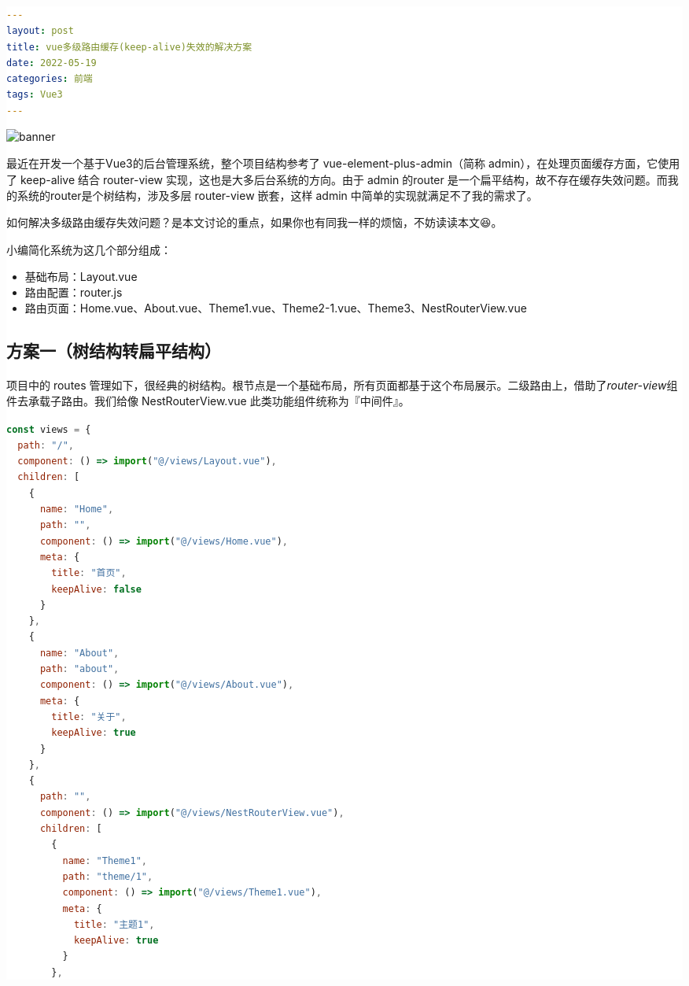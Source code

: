 ```yaml
---
layout: post
title: vue多级路由缓存(keep-alive)失效的解决方案
date: 2022-05-19
categories: 前端 
tags: Vue3
---
```


![banner](https://p0.ssl.qhimg.com/t0120e2d462c4771b65.jpg)

最近在开发一个基于Vue3的后台管理系统，整个项目结构参考了 vue-element-plus-admin（简称 admin），在处理页面缓存方面，它使用了 keep-alive 结合 router-view 实现，这也是大多后台系统的方向。由于 admin 的router 是一个扁平结构，故不存在缓存失效问题。而我的系统的router是个树结构，涉及多层 router-view 嵌套，这样 admin 中简单的实现就满足不了我的需求了。

如何解决多级路由缓存失效问题？是本文讨论的重点，如果你也有同我一样的烦恼，不妨读读本文😆。

小编简化系统为这几个部分组成：

- 基础布局：Layout.vue
- 路由配置：router.js
- 路由页面：Home.vue、About.vue、Theme1.vue、Theme2-1.vue、Theme3、NestRouterView.vue


## 方案一（树结构转扁平结构）

项目中的 routes 管理如下，很经典的树结构。根节点是一个基础布局，所有页面都基于这个布局展示。二级路由上，借助了*router-view*组件去承载子路由。我们给像 NestRouterView.vue 此类功能组件统称为『中间件』。

```js
const views = {
  path: "/",
  component: () => import("@/views/Layout.vue"),
  children: [
    {
      name: "Home",
      path: "",
      component: () => import("@/views/Home.vue"),
      meta: {
        title: "首页",
        keepAlive: false
      }
    },
    {
      name: "About",
      path: "about",
      component: () => import("@/views/About.vue"),
      meta: {
        title: "关于",
        keepAlive: true
      }
    },
    {
      path: "",
      component: () => import("@/views/NestRouterView.vue"),
      children: [
        {
          name: "Theme1",
          path: "theme/1",
          component: () => import("@/views/Theme1.vue"),
          meta: {
            title: "主题1",
            keepAlive: true
          }
        },
```